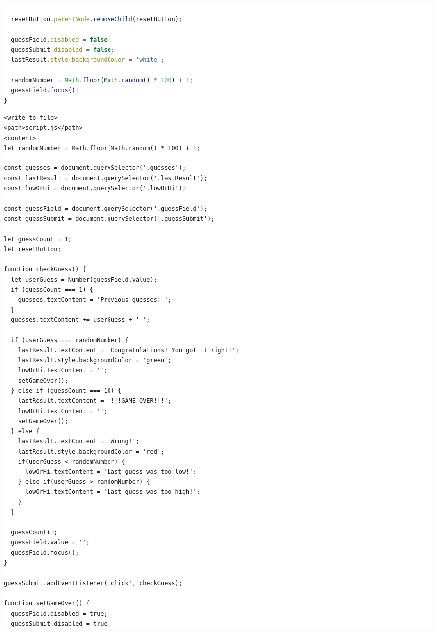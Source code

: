 ```javascript

  resetButton.parentNode.removeChild(resetButton);

  guessField.disabled = false;
  guessSubmit.disabled = false;
  lastResult.style.backgroundColor = 'white';

  randomNumber = Math.floor(Math.random() * 100) + 1;
  guessField.focus();
}
```

```tool_code
<write_to_file>
<path>script.js</path>
<content>
let randomNumber = Math.floor(Math.random() * 100) + 1;

const guesses = document.querySelector('.guesses');
const lastResult = document.querySelector('.lastResult');
const lowOrHi = document.querySelector('.lowOrHi');

const guessField = document.querySelector('.guessField');
const guessSubmit = document.querySelector('.guessSubmit');

let guessCount = 1;
let resetButton;

function checkGuess() {
  let userGuess = Number(guessField.value);
  if (guessCount === 1) {
    guesses.textContent = 'Previous guesses: ';
  }
  guesses.textContent += userGuess + ' ';

  if (userGuess === randomNumber) {
    lastResult.textContent = 'Congratulations! You got it right!';
    lastResult.style.backgroundColor = 'green';
    lowOrHi.textContent = '';
    setGameOver();
  } else if (guessCount === 10) {
    lastResult.textContent = '!!!GAME OVER!!!';
    lowOrHi.textContent = '';
    setGameOver();
  } else {
    lastResult.textContent = 'Wrong!';
    lastResult.style.backgroundColor = 'red';
    if(userGuess < randomNumber) {
      lowOrHi.textContent = 'Last guess was too low!';
    } else if(userGuess > randomNumber) {
      lowOrHi.textContent = 'Last guess was too high!';
    }
  }

  guessCount++;
  guessField.value = '';
  guessField.focus();
}

guessSubmit.addEventListener('click', checkGuess);

function setGameOver() {
  guessField.disabled = true;
  guessSubmit.disabled = true;
```